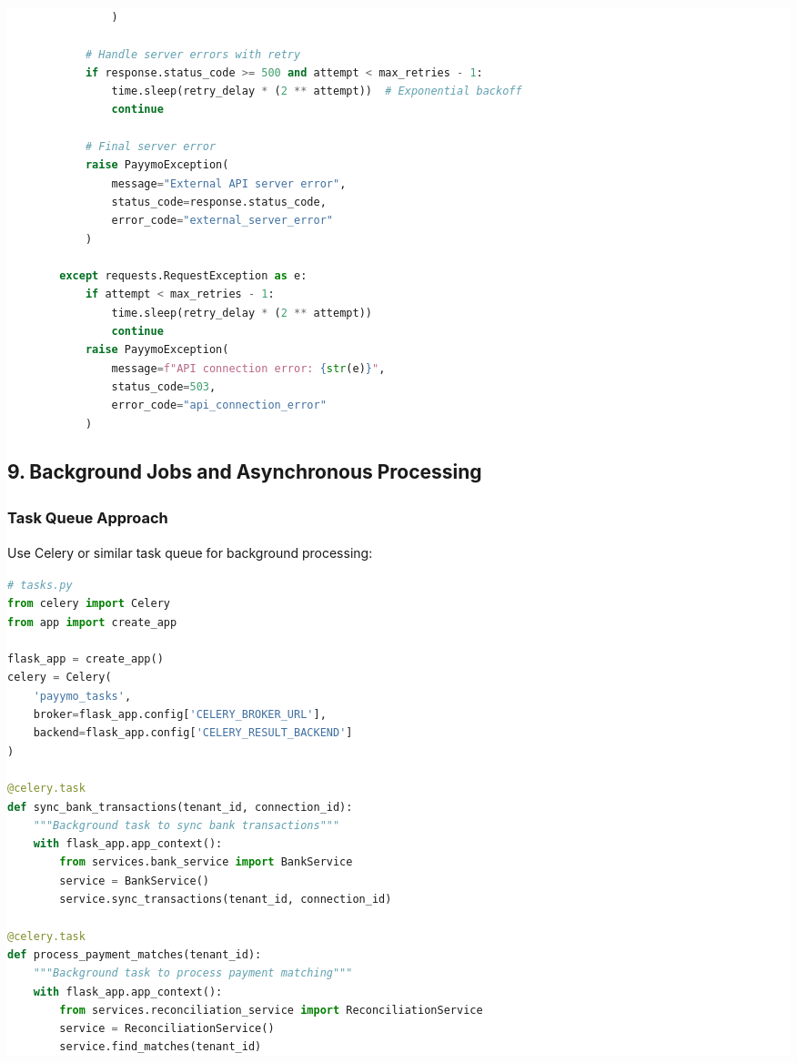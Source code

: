 ```python
                )
                
            # Handle server errors with retry
            if response.status_code >= 500 and attempt < max_retries - 1:
                time.sleep(retry_delay * (2 ** attempt))  # Exponential backoff
                continue
                
            # Final server error
            raise PayymoException(
                message="External API server error",
                status_code=response.status_code,
                error_code="external_server_error"
            )
                
        except requests.RequestException as e:
            if attempt < max_retries - 1:
                time.sleep(retry_delay * (2 ** attempt))
                continue
            raise PayymoException(
                message=f"API connection error: {str(e)}",
                status_code=503,
                error_code="api_connection_error"
            )
```

## 9. Background Jobs and Asynchronous Processing

### Task Queue Approach

Use Celery or similar task queue for background processing:

```python
# tasks.py
from celery import Celery
from app import create_app

flask_app = create_app()
celery = Celery(
    'payymo_tasks',
    broker=flask_app.config['CELERY_BROKER_URL'],
    backend=flask_app.config['CELERY_RESULT_BACKEND']
)

@celery.task
def sync_bank_transactions(tenant_id, connection_id):
    """Background task to sync bank transactions"""
    with flask_app.app_context():
        from services.bank_service import BankService
        service = BankService()
        service.sync_transactions(tenant_id, connection_id)
        
@celery.task
def process_payment_matches(tenant_id):
    """Background task to process payment matching"""
    with flask_app.app_context():
        from services.reconciliation_service import ReconciliationService
        service = ReconciliationService()
        service.find_matches(tenant_id)
```
